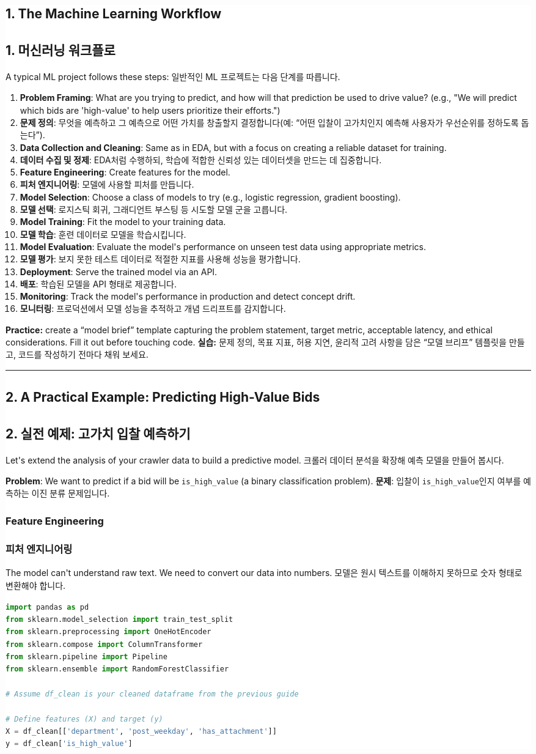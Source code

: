 
## 1. The Machine Learning Workflow
## 1. 머신러닝 워크플로

A typical ML project follows these steps:
일반적인 ML 프로젝트는 다음 단계를 따릅니다.
1.  **Problem Framing**: What are you trying to predict, and how will that prediction be used to drive value? (e.g., "We will predict which bids are 'high-value' to help users prioritize their efforts.")
1.  **문제 정의**: 무엇을 예측하고 그 예측으로 어떤 가치를 창출할지 결정합니다(예: “어떤 입찰이 고가치인지 예측해 사용자가 우선순위를 정하도록 돕는다”).
2.  **Data Collection and Cleaning**: Same as in EDA, but with a focus on creating a reliable dataset for training.
2.  **데이터 수집 및 정제**: EDA처럼 수행하되, 학습에 적합한 신뢰성 있는 데이터셋을 만드는 데 집중합니다.
3.  **Feature Engineering**: Create features for the model.
3.  **피처 엔지니어링**: 모델에 사용할 피처를 만듭니다.
4.  **Model Selection**: Choose a class of models to try (e.g., logistic regression, gradient boosting).
4.  **모델 선택**: 로지스틱 회귀, 그래디언트 부스팅 등 시도할 모델 군을 고릅니다.
5.  **Model Training**: Fit the model to your training data.
5.  **모델 학습**: 훈련 데이터로 모델을 학습시킵니다.
6.  **Model Evaluation**: Evaluate the model's performance on unseen test data using appropriate metrics.
6.  **모델 평가**: 보지 못한 테스트 데이터로 적절한 지표를 사용해 성능을 평가합니다.
7.  **Deployment**: Serve the trained model via an API.
7.  **배포**: 학습된 모델을 API 형태로 제공합니다.
8.  **Monitoring**: Track the model's performance in production and detect concept drift.
8.  **모니터링**: 프로덕션에서 모델 성능을 추적하고 개념 드리프트를 감지합니다.

**Practice:** create a “model brief” template capturing the problem statement, target metric, acceptable latency, and ethical considerations. Fill it out before touching code.
**실습:** 문제 정의, 목표 지표, 허용 지연, 윤리적 고려 사항을 담은 “모델 브리프” 템플릿을 만들고, 코드를 작성하기 전마다 채워 보세요.

---

## 2. A Practical Example: Predicting High-Value Bids
## 2. 실전 예제: 고가치 입찰 예측하기

Let's extend the analysis of your crawler data to build a predictive model.
크롤러 데이터 분석을 확장해 예측 모델을 만들어 봅시다.

**Problem**: We want to predict if a bid will be `is_high_value` (a binary classification problem).
**문제**: 입찰이 `is_high_value`인지 여부를 예측하는 이진 분류 문제입니다.

### Feature Engineering
### 피처 엔지니어링
The model can't understand raw text. We need to convert our data into numbers.
모델은 원시 텍스트를 이해하지 못하므로 숫자 형태로 변환해야 합니다.

```python
import pandas as pd
from sklearn.model_selection import train_test_split
from sklearn.preprocessing import OneHotEncoder
from sklearn.compose import ColumnTransformer
from sklearn.pipeline import Pipeline
from sklearn.ensemble import RandomForestClassifier

# Assume df_clean is your cleaned dataframe from the previous guide

# Define features (X) and target (y)
X = df_clean[['department', 'post_weekday', 'has_attachment']]
y = df_clean['is_high_value']

```